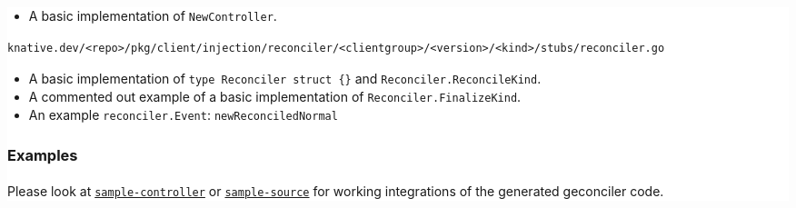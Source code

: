 - A basic implementation of `NewController`.

`knative.dev/<repo>/pkg/client/injection/reconciler/<clientgroup>/<version>/<kind>/stubs/reconciler.go`

- A basic implementation of `type Reconciler struct {}` and
  `Reconciler.ReconcileKind`.
- A commented out example of a basic implementation of
  `Reconciler.FinalizeKind`.
- An example `reconciler.Event`: `newReconciledNormal`

### Examples

Please look at
[`sample-controller`](http://github.com/knative/sample-controller) or
[`sample-source`](http://github.com/knative/sample-source) for working
integrations of the generated geconciler code.
